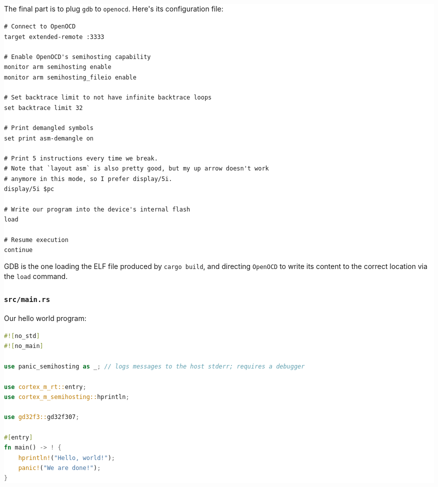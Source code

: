 The final part is to plug `gdb` to `openocd`. Here's its configuration file:

```
# Connect to OpenOCD
target extended-remote :3333

# Enable OpenOCD's semihosting capability
monitor arm semihosting enable
monitor arm semihosting_fileio enable

# Set backtrace limit to not have infinite backtrace loops
set backtrace limit 32

# Print demangled symbols
set print asm-demangle on

# Print 5 instructions every time we break.
# Note that `layout asm` is also pretty good, but my up arrow doesn't work
# anymore in this mode, so I prefer display/5i.
display/5i $pc

# Write our program into the device's internal flash
load

# Resume execution
continue
```

GDB is the one loading the ELF file produced by `cargo build`, and directing
`OpenOCD` to write its content to the correct location via the `load` command.


### `src/main.rs`

Our hello world  program:


```rust
#![no_std]
#![no_main]

use panic_semihosting as _; // logs messages to the host stderr; requires a debugger

use cortex_m_rt::entry;
use cortex_m_semihosting::hprintln;

use gd32f3::gd32f307;

#[entry]
fn main() -> ! {
    hprintln!("Hello, world!");
    panic!("We are done!");
}
```

